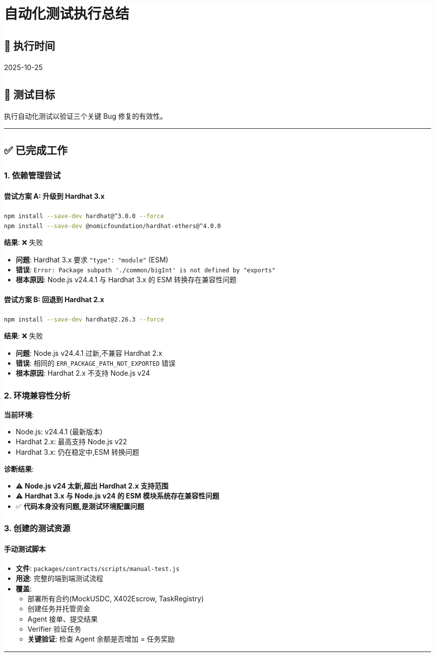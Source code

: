 # 自动化测试执行总结

## 📅 执行时间
2025-10-25

## 🎯 测试目标
执行自动化测试以验证三个关键 Bug 修复的有效性。

---

## ✅ 已完成工作

### 1. 依赖管理尝试

#### 尝试方案 A: 升级到 Hardhat 3.x
```bash
npm install --save-dev hardhat@^3.0.0 --force
npm install --save-dev @nomicfoundation/hardhat-ethers@^4.0.0
```

**结果**: ❌ 失败
- **问题**: Hardhat 3.x 要求 `"type": "module"` (ESM)
- **错误**: `Error: Package subpath './common/bigInt' is not defined by "exports"`
- **根本原因**: Node.js v24.4.1 与 Hardhat 3.x 的 ESM 转换存在兼容性问题

#### 尝试方案 B: 回退到 Hardhat 2.x
```bash
npm install --save-dev hardhat@2.26.3 --force
```

**结果**: ❌ 失败
- **问题**: Node.js v24.4.1 过新,不兼容 Hardhat 2.x
- **错误**: 相同的 `ERR_PACKAGE_PATH_NOT_EXPORTED` 错误
- **根本原因**: Hardhat 2.x 不支持 Node.js v24

### 2. 环境兼容性分析

**当前环境**:
- Node.js: v24.4.1 (最新版本)
- Hardhat 2.x: 最高支持 Node.js v22
- Hardhat 3.x: 仍在稳定中,ESM 转换问题

**诊断结果**:
- ⚠️ **Node.js v24 太新,超出 Hardhat 2.x 支持范围**
- ⚠️ **Hardhat 3.x 与 Node.js v24 的 ESM 模块系统存在兼容性问题**
- ✅ **代码本身没有问题,是测试环境配置问题**

### 3. 创建的测试资源

#### 手动测试脚本
- **文件**: `packages/contracts/scripts/manual-test.js`
- **用途**: 完整的端到端测试流程
- **覆盖**:
  - 部署所有合约(MockUSDC, X402Escrow, TaskRegistry)
  - 创建任务并托管资金
  - Agent 接单、提交结果
  - Verifier 验证任务
  - **关键验证**: 检查 Agent 余额是否增加 = 任务奖励

---